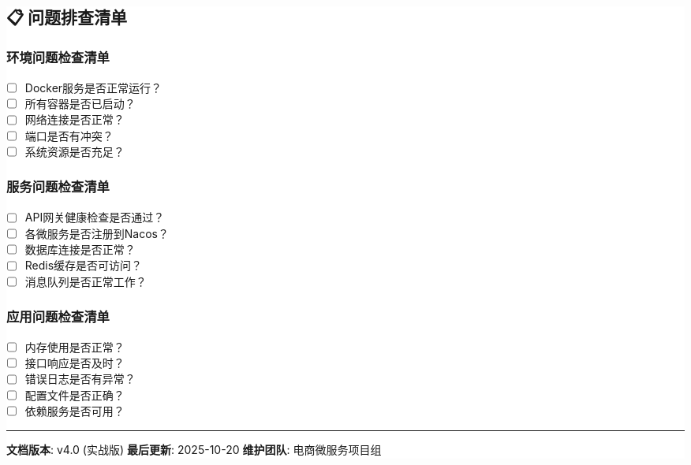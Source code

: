 ## 📋 问题排查清单

### 环境问题检查清单
- [ ] Docker服务是否正常运行？
- [ ] 所有容器是否已启动？
- [ ] 网络连接是否正常？
- [ ] 端口是否有冲突？
- [ ] 系统资源是否充足？

### 服务问题检查清单
- [ ] API网关健康检查是否通过？
- [ ] 各微服务是否注册到Nacos？
- [ ] 数据库连接是否正常？
- [ ] Redis缓存是否可访问？
- [ ] 消息队列是否正常工作？

### 应用问题检查清单
- [ ] 内存使用是否正常？
- [ ] 接口响应是否及时？
- [ ] 错误日志是否有异常？
- [ ] 配置文件是否正确？
- [ ] 依赖服务是否可用？

---

**文档版本**: v4.0 (实战版)
**最后更新**: 2025-10-20
**维护团队**: 电商微服务项目组
